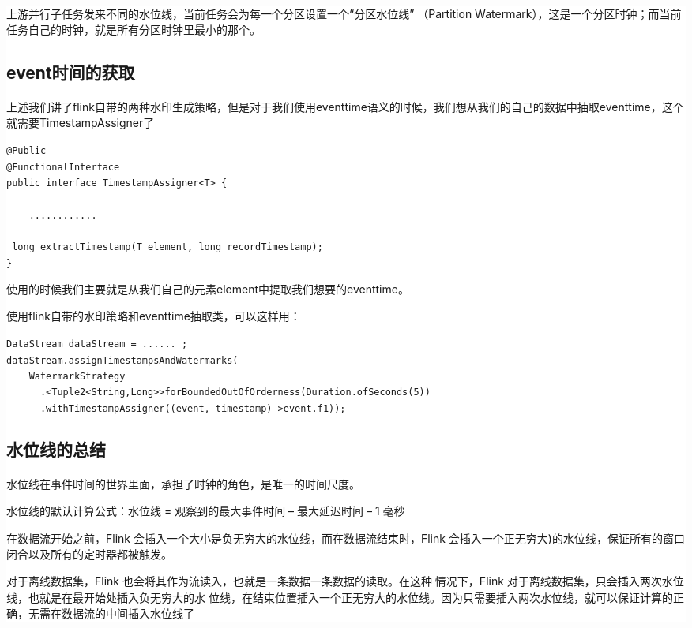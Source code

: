 上游并行子任务发来不同的水位线，当前任务会为每一个分区设置一个“分区水位线” （Partition Watermark），这是一个分区时钟；而当前任务自己的时钟，就是所有分区时钟里最小的那个。

## event时间的获取
上述我们讲了flink自带的两种水印生成策略，但是对于我们使用eventtime语义的时候，我们想从我们的自己的数据中抽取eventtime，这个就需要TimestampAssigner了
```
@Public
@FunctionalInterface
public interface TimestampAssigner<T> {

    ............
    
 long extractTimestamp(T element, long recordTimestamp);
}
```
使用的时候我们主要就是从我们自己的元素element中提取我们想要的eventtime。

使用flink自带的水印策略和eventtime抽取类，可以这样用：
```
DataStream dataStream = ...... ;
dataStream.assignTimestampsAndWatermarks(
    WatermarkStrategy
      .<Tuple2<String,Long>>forBoundedOutOfOrderness(Duration.ofSeconds(5))
      .withTimestampAssigner((event, timestamp)->event.f1));
```

## 水位线的总结
水位线在事件时间的世界里面，承担了时钟的角色，是唯一的时间尺度。

水位线的默认计算公式：水位线 = 观察到的最大事件时间 – 最大延迟时间 – 1 毫秒

在数据流开始之前，Flink 会插入一个大小是负无穷大的水位线，而在数据流结束时，Flink 会插入一个正无穷大)的水位线，保证所有的窗口闭合以及所有的定时器都被触发。

对于离线数据集，Flink 也会将其作为流读入，也就是一条数据一条数据的读取。在这种 情况下，Flink 对于离线数据集，只会插入两次水位线，也就是在最开始处插入负无穷大的水 位线，在结束位置插入一个正无穷大的水位线。因为只需要插入两次水位线，就可以保证计算的正确，无需在数据流的中间插入水位线了



